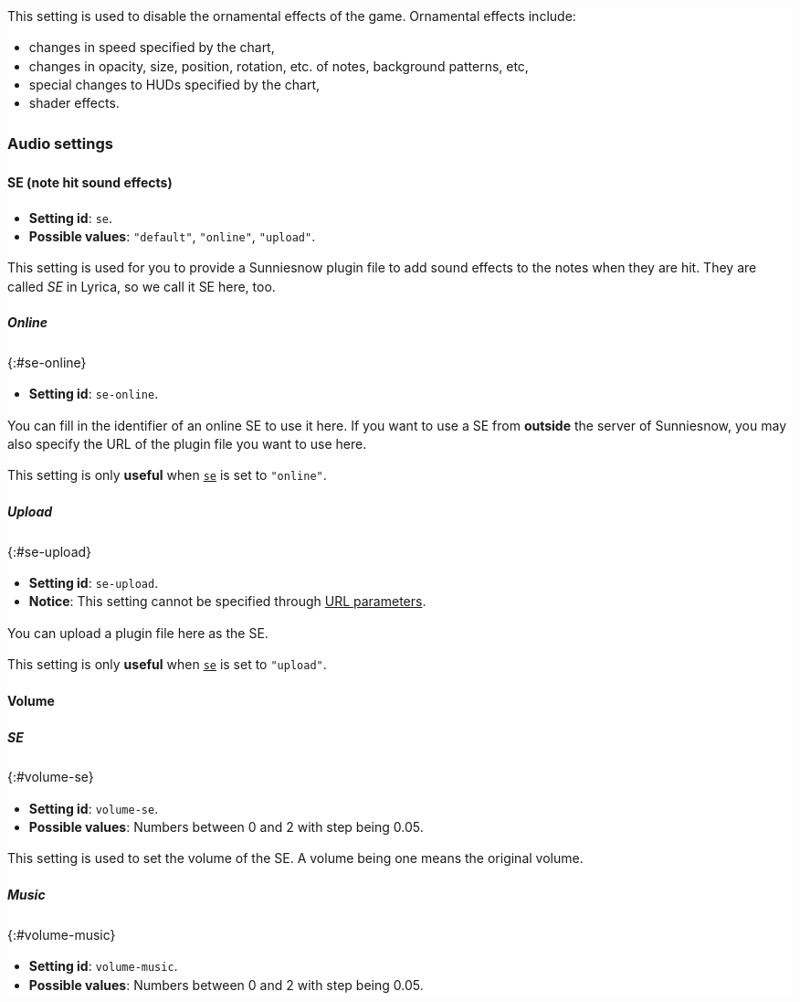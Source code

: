This setting is used to disable the ornamental effects of the game.
Ornamental effects include:

- changes in speed specified by the chart,
- changes in opacity, size, position, rotation, etc. of notes, background patterns, etc,
- special changes to HUDs specified by the chart,
- shader effects.

### Audio settings

#### SE (note hit sound effects)

- **Setting id**: `se`.
- **Possible values**: `"default"`, `"online"`, `"upload"`.

This setting is used for you to provide a Sunniesnow plugin file
to add sound effects to the notes when they are hit.
They are called *SE* in Lyrica, so we call it SE here, too.

##### Online
{:#se-online}

- **Setting id**: `se-online`.

You can fill in the identifier of an online SE to use it here.
If you want to use a SE from **outside** the server of Sunniesnow,
you may also specify the URL of the plugin file you want to use here.

This setting is only **useful** when [`se`](#se) is set to `"online"`.

##### Upload
{:#se-upload}

- **Setting id**: `se-upload`.
- **Notice**: This setting cannot be specified through [URL parameters](#url-parameters).

You can upload a plugin file here as the SE.

This setting is only **useful** when [`se`](#se) is set to `"upload"`.

#### Volume

##### SE
{:#volume-se}

- **Setting id**: `volume-se`.
- **Possible values**: Numbers between 0 and 2 with step being 0.05.

This setting is used to set the volume of the SE.
A volume being one means the original volume.

##### Music
{:#volume-music}

- **Setting id**: `volume-music`.
- **Possible values**: Numbers between 0 and 2 with step being 0.05.
